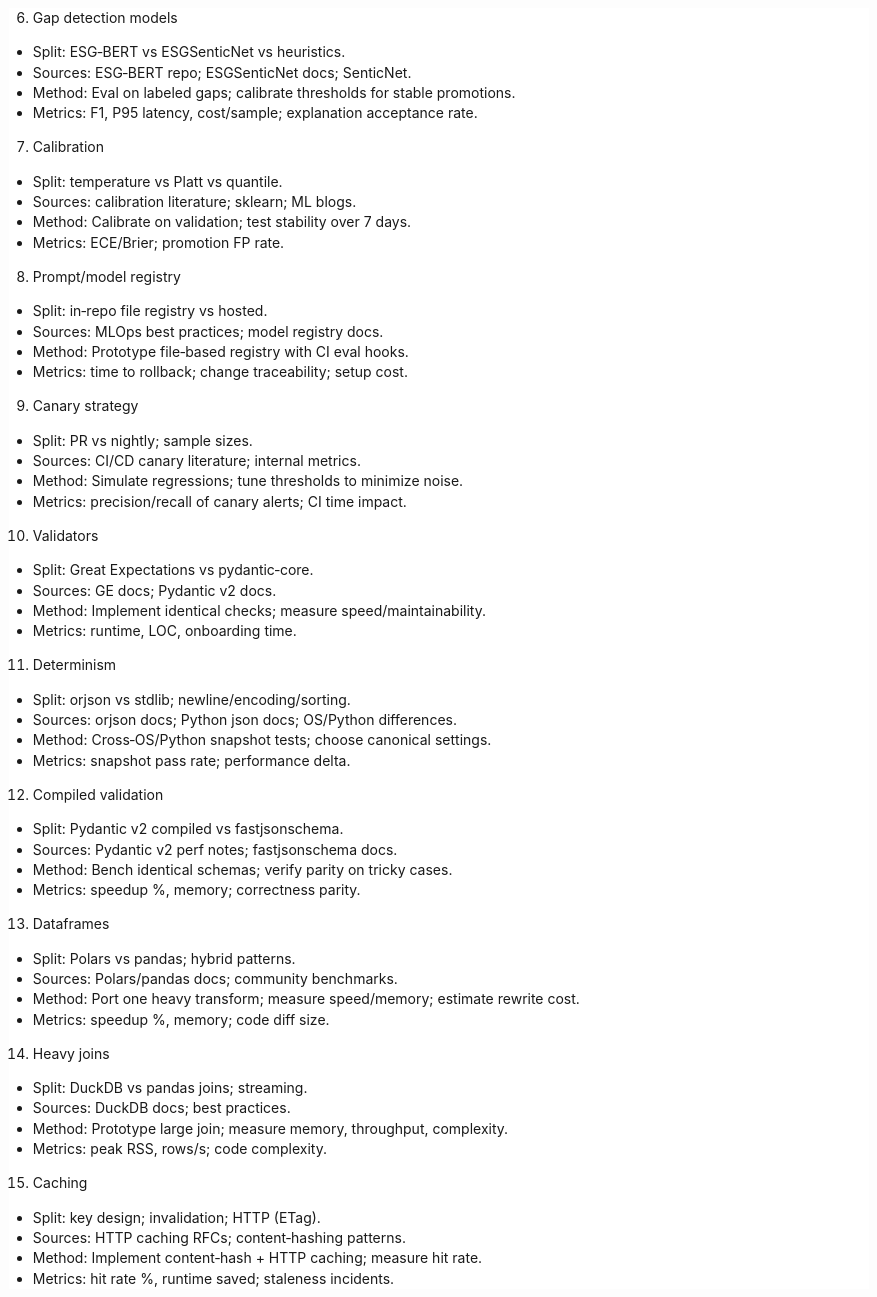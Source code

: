 6) Gap detection models
- Split: ESG‑BERT vs ESGSenticNet vs heuristics.
- Sources: ESG‑BERT repo; ESGSenticNet docs; SenticNet.
- Method: Eval on labeled gaps; calibrate thresholds for stable promotions.
- Metrics: F1, P95 latency, cost/sample; explanation acceptance rate.

7) Calibration
- Split: temperature vs Platt vs quantile.
- Sources: calibration literature; sklearn; ML blogs.
- Method: Calibrate on validation; test stability over 7 days.
- Metrics: ECE/Brier; promotion FP rate.

8) Prompt/model registry
- Split: in‑repo file registry vs hosted.
- Sources: MLOps best practices; model registry docs.
- Method: Prototype file‑based registry with CI eval hooks.
- Metrics: time to rollback; change traceability; setup cost.

9) Canary strategy
- Split: PR vs nightly; sample sizes.
- Sources: CI/CD canary literature; internal metrics.
- Method: Simulate regressions; tune thresholds to minimize noise.
- Metrics: precision/recall of canary alerts; CI time impact.

10) Validators
- Split: Great Expectations vs pydantic‑core.
- Sources: GE docs; Pydantic v2 docs.
- Method: Implement identical checks; measure speed/maintainability.
- Metrics: runtime, LOC, onboarding time.

11) Determinism
- Split: orjson vs stdlib; newline/encoding/sorting.
- Sources: orjson docs; Python json docs; OS/Python differences.
- Method: Cross‑OS/Python snapshot tests; choose canonical settings.
- Metrics: snapshot pass rate; performance delta.

12) Compiled validation
- Split: Pydantic v2 compiled vs fastjsonschema.
- Sources: Pydantic v2 perf notes; fastjsonschema docs.
- Method: Bench identical schemas; verify parity on tricky cases.
- Metrics: speedup %, memory; correctness parity.

13) Dataframes
- Split: Polars vs pandas; hybrid patterns.
- Sources: Polars/pandas docs; community benchmarks.
- Method: Port one heavy transform; measure speed/memory; estimate rewrite cost.
- Metrics: speedup %, memory; code diff size.

14) Heavy joins
- Split: DuckDB vs pandas joins; streaming.
- Sources: DuckDB docs; best practices.
- Method: Prototype large join; measure memory, throughput, complexity.
- Metrics: peak RSS, rows/s; code complexity.

15) Caching
- Split: key design; invalidation; HTTP (ETag).
- Sources: HTTP caching RFCs; content‑hashing patterns.
- Method: Implement content‑hash + HTTP caching; measure hit rate.
- Metrics: hit rate %, runtime saved; staleness incidents.
